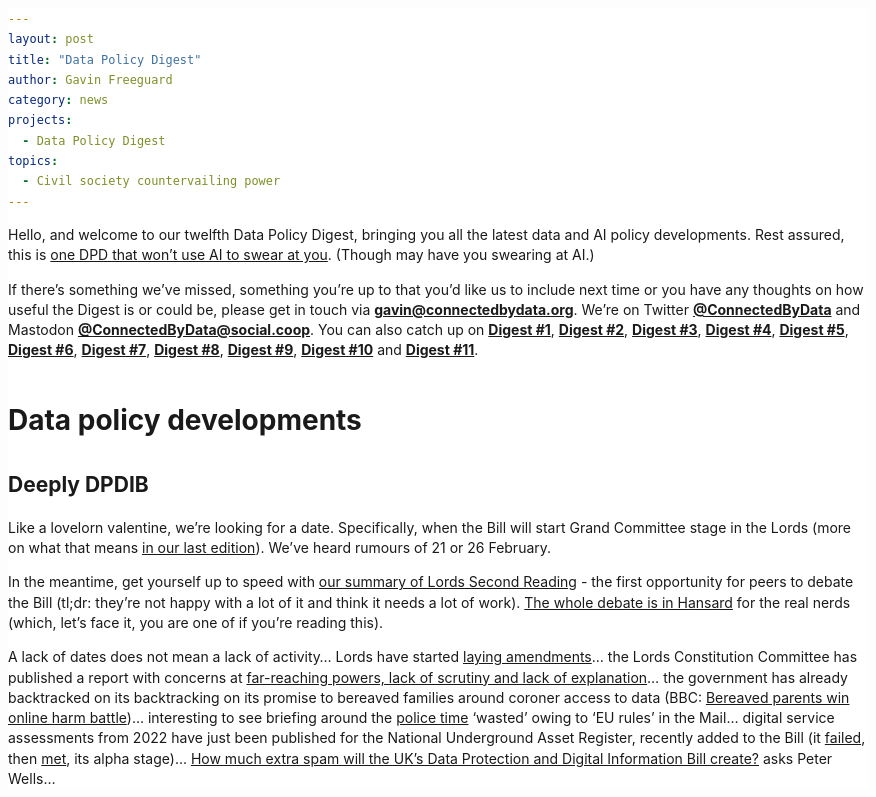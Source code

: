 ```yaml
---
layout: post
title: "Data Policy Digest"
author: Gavin Freeguard
category: news
projects:
  - Data Policy Digest
topics:
  - Civil society countervailing power
---
```

Hello, and welcome to our twelfth Data Policy Digest, bringing you all the latest data and AI policy developments. Rest assured, this is [one DPD that won’t use AI to swear at you](https://www.theguardian.com/technology/2024/jan/20/dpd-ai-chatbot-swears-calls-itself-useless-and-criticises-firm). (Though may have you swearing at AI.)



If there’s something we’ve missed, something you’re up to that you’d like us to include next time or you have any thoughts on how useful the Digest is or could be, please get in touch via **[gavin@connectedbydata.org](mailto:gavin@connectedbydata.org)**. We’re on Twitter **[@ConnectedByData](https://twitter.com/connectedbydata)** and Mastodon **[@ConnectedByData@social.coop](https://social.coop/@ConnectedByData)**. You can also catch up on **[Digest #1](https://connectedbydata.org/news/2023/04/21/data-policy-digest)**, **[Digest #2](https://connectedbydata.org/news/2023/05/09/data-policy-digest)**, **[Digest #3](https://connectedbydata.org/news/2023/06/27/data-policy-digest)**, **[Digest #4](https://connectedbydata.org/news/2023/07/17/data-policy-digest)**, **[Digest #5](https://connectedbydata.org/news/2023/08/15/data-policy-digest)**, **[Digest #6](https://connectedbydata.org/news/2023/09/05/data-policy-digest)**, **[Digest #7](https://connectedbydata.org/news/2023/09/29/data-policy-digest)**, **[Digest #8](https://connectedbydata.org/news/2023/10/27/data-policy-digest)**, **[Digest #9](https://connectedbydata.org/news/2023/11/16/data-policy-digest)**, **[Digest #10](https://connectedbydata.org/news/2023/12/19/data-policy-digest)** and **[Digest #11](https://connectedbydata.org/news/2024/01/19/data-policy-digest)**. 

# **Data policy developments**

## **Deeply DPDIB**

Like a lovelorn valentine, we’re looking for a date. Specifically, when the Bill will start Grand Committee stage in the Lords (more on what that means [in our last edition](https://connectedbydata.org/news/2024/01/19/data-policy-digest)). We’ve heard rumours of 21 or 26 February. 

In the meantime, get yourself up to speed with [our summary of Lords Second Reading](https://connectedbydata.org/resources/dpdib-lords-2nd-reading-summary) - the first opportunity for peers to debate the Bill (tl;dr: they’re not happy with a lot of it and think it needs a lot of work). [The whole debate is in Hansard](https://hansard.parliament.uk/lords/2023-12-19/debates/2960AC9B-D86E-4EA1-8E4E-F3198BEE702F/DataProtectionAndDigitalInformationBill) for the real nerds (which, let’s face it, you are one of if you’re reading this). 

A lack of dates does not mean a lack of activity… Lords have started [laying amendments](https://bills.parliament.uk/bills/3430/publications)… the Lords Constitution Committee has published a report with concerns at [far-reaching powers, lack of scrutiny and lack of explanation](https://committees.parliament.uk/publications/43076/documents/214262/default/)… the government has already backtracked on its backtracking on its promise to bereaved families around coroner access to data (BBC: [Bereaved parents win online harm battle](https://www.bbc.co.uk/news/uk-politics-68184454))… interesting to see briefing around the [police time](https://www.dailymail.co.uk/news/article-12988065/More-365-000-hours-police-time-wasted-year-EU-rules-forcing-officers-remove-personal-details-files.html) ‘wasted’ owing to ‘EU rules’ in the Mail… digital service assessments from 2022 have just been published for the National Underground Asset Register, recently added to the Bill (it [failed](https://www.gov.uk/service-standard-reports/national-underground-asset-register-alpha-assessment), then [met](https://www.gov.uk/service-standard-reports/national-underground-asset-register-alpha-reassessment), its alpha stage)... [How much extra spam will the UK’s Data Protection and Digital Information Bill create?](https://peterkwells.com/2024/01/19/how-much-extra-spam-will-the-uks-data-protection-and-digital-information-bill-create/) asks Peter Wells…
